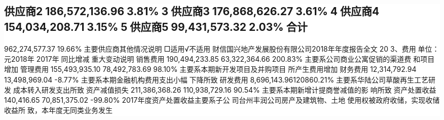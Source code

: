 供应商2
186,572,136.96
3.81%
3
供应商3
176,868,626.27
3.61%
4
供应商4
154,034,208.71
3.15%
5
供应商5
99,431,573.32
2.03%
合计
--
962,274,577.37
19.66%
主要供应商其他情况说明
□适用√不适用
财信国兴地产发展股份有限公司2018年年度报告全文
20
3、费用
单位：元2018年
2017年
同比增减
重大变动说明
销售费用
190,494,233.85
63,322,364.66
200.83%
主要系公司商业公寓促销的渠道费
和项目增加
管理费用
155,493,935.10
78,492,783.69
98.10%
主要系本期新开发项目及并购项目
所产生费用增加
财务费用
12,314,792.94
13,498,969.04
-8.77%
主要系本期金融机构费用支出小幅
下降所致
研发费用
8,696,143.96120860.21%
主要系华陆公司草酸再生工艺研发
成本转入研发支出所致
资产减值损失
211,386,368.26
110,938,729.16
90.54%
主要系本期新增计提商誉减值的影
响所致
资产处置收益
140,416.65
70,851,375.02
-99.80%
2017年度资产处置收益主要系子公
司台州丰润公司房产及建筑物、土地
使用权被政府收储，实现收储收益所
致，本年度无同类业务发生